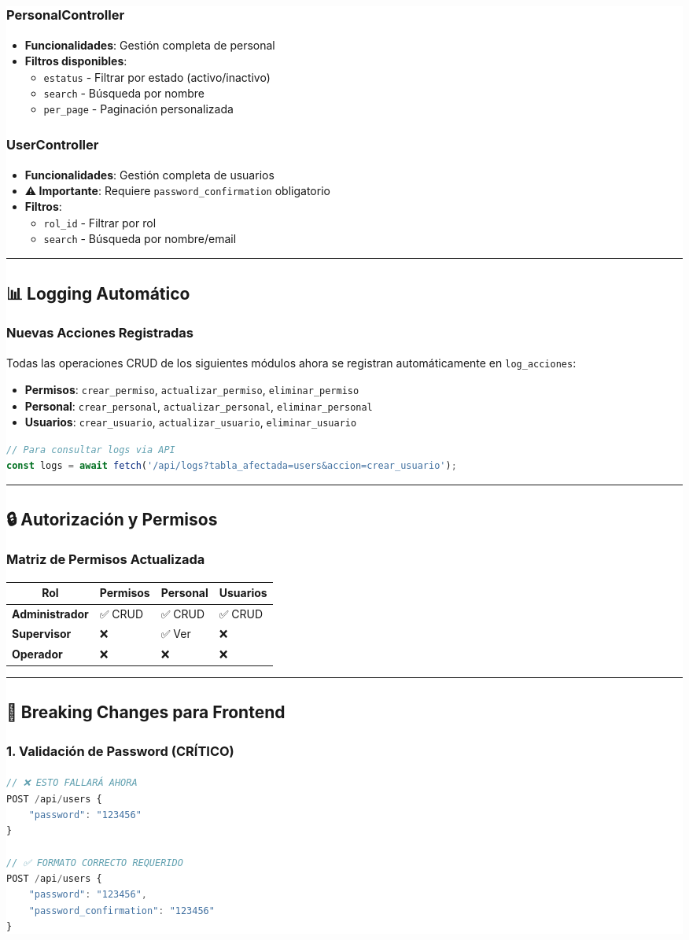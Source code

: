 ### PersonalController  
- **Funcionalidades**: Gestión completa de personal
- **Filtros disponibles**:
  - `estatus` - Filtrar por estado (activo/inactivo)
  - `search` - Búsqueda por nombre
  - `per_page` - Paginación personalizada

### UserController
- **Funcionalidades**: Gestión completa de usuarios
- **⚠️ Importante**: Requiere `password_confirmation` obligatorio
- **Filtros**:
  - `rol_id` - Filtrar por rol
  - `search` - Búsqueda por nombre/email

---

## 📊 Logging Automático

### Nuevas Acciones Registradas
Todas las operaciones CRUD de los siguientes módulos ahora se registran automáticamente en `log_acciones`:

- **Permisos**: `crear_permiso`, `actualizar_permiso`, `eliminar_permiso`  
- **Personal**: `crear_personal`, `actualizar_personal`, `eliminar_personal`
- **Usuarios**: `crear_usuario`, `actualizar_usuario`, `eliminar_usuario`

```javascript
// Para consultar logs via API
const logs = await fetch('/api/logs?tabla_afectada=users&accion=crear_usuario');
```

---

## 🔒 Autorización y Permisos

### Matriz de Permisos Actualizada

| Rol | Permisos | Personal | Usuarios |
|-----|----------|----------|----------|
| **Administrador** | ✅ CRUD | ✅ CRUD | ✅ CRUD |
| **Supervisor** | ❌ | ✅ Ver | ❌ |
| **Operador** | ❌ | ❌ | ❌ |

---

## 🚨 Breaking Changes para Frontend

### 1. Validación de Password (CRÍTICO)
```javascript
// ❌ ESTO FALLARÁ AHORA
POST /api/users {
    "password": "123456"
}

// ✅ FORMATO CORRECTO REQUERIDO  
POST /api/users {
    "password": "123456",
    "password_confirmation": "123456"
}
```
